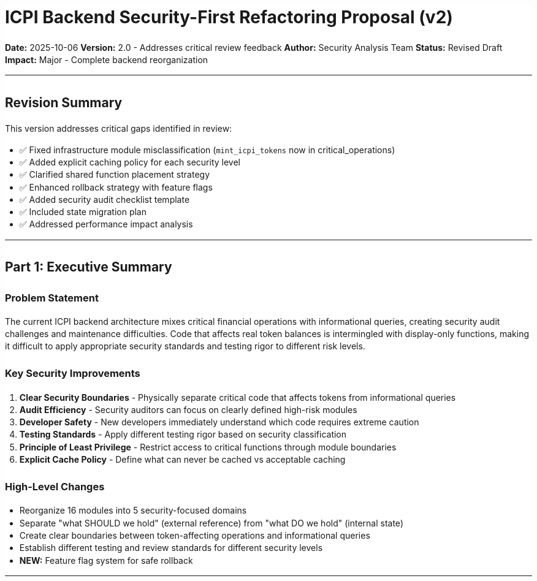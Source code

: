 # ICPI Backend Security-First Refactoring Proposal (v2)

**Date:** 2025-10-06
**Version:** 2.0 - Addresses critical review feedback
**Author:** Security Analysis Team
**Status:** Revised Draft
**Impact:** Major - Complete backend reorganization

---

## Revision Summary

This version addresses critical gaps identified in review:
- ✅ Fixed infrastructure module misclassification (`mint_icpi_tokens` now in critical_operations)
- ✅ Added explicit caching policy for each security level
- ✅ Clarified shared function placement strategy
- ✅ Enhanced rollback strategy with feature flags
- ✅ Added security audit checklist template
- ✅ Included state migration plan
- ✅ Addressed performance impact analysis

---

## Part 1: Executive Summary

### Problem Statement
The current ICPI backend architecture mixes critical financial operations with informational queries, creating security audit challenges and maintenance difficulties. Code that affects real token balances is intermingled with display-only functions, making it difficult to apply appropriate security standards and testing rigor to different risk levels.

### Key Security Improvements
1. **Clear Security Boundaries** - Physically separate critical code that affects tokens from informational queries
2. **Audit Efficiency** - Security auditors can focus on clearly defined high-risk modules
3. **Developer Safety** - New developers immediately understand which code requires extreme caution
4. **Testing Standards** - Apply different testing rigor based on security classification
5. **Principle of Least Privilege** - Restrict access to critical functions through module boundaries
6. **Explicit Cache Policy** - Define what can never be cached vs acceptable caching

### High-Level Changes
- Reorganize 16 modules into 5 security-focused domains
- Separate "what SHOULD we hold" (external reference) from "what DO we hold" (internal state)
- Create clear boundaries between token-affecting operations and informational queries
- Establish different testing and review standards for different security levels
- **NEW:** Feature flag system for safe rollback

---
